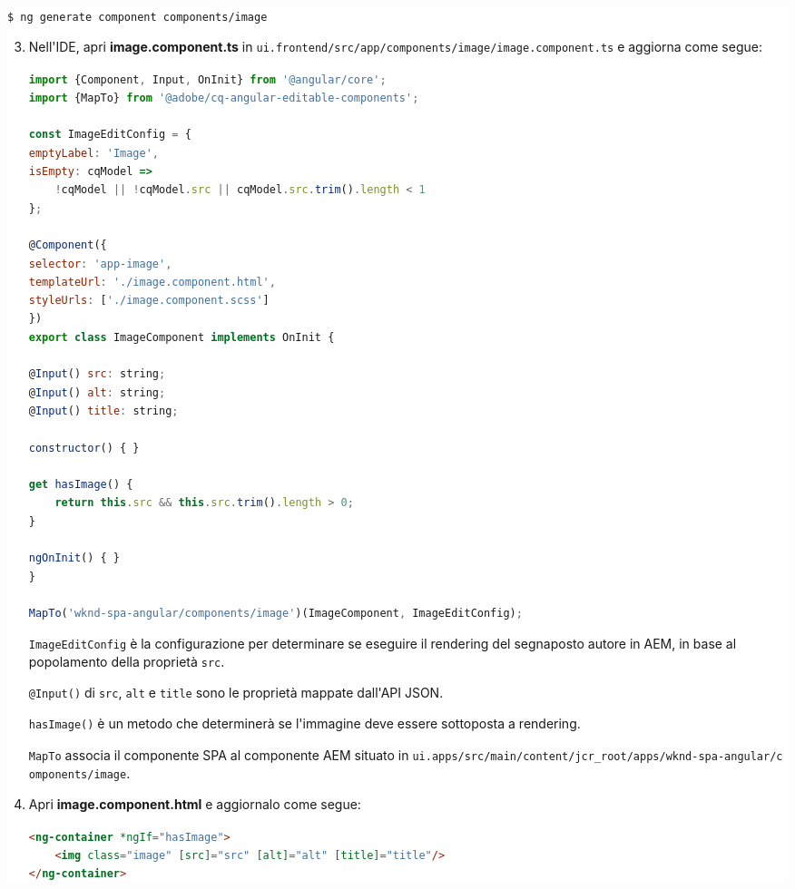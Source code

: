    ```shell
   $ ng generate component components/image
   ```

3. Nell&#39;IDE, apri **image.component.ts** in `ui.frontend/src/app/components/image/image.component.ts` e aggiorna come segue:

   ```js
   import {Component, Input, OnInit} from '@angular/core';
   import {MapTo} from '@adobe/cq-angular-editable-components';
   
   const ImageEditConfig = {
   emptyLabel: 'Image',
   isEmpty: cqModel =>
       !cqModel || !cqModel.src || cqModel.src.trim().length < 1
   };
   
   @Component({
   selector: 'app-image',
   templateUrl: './image.component.html',
   styleUrls: ['./image.component.scss']
   })
   export class ImageComponent implements OnInit {
   
   @Input() src: string;
   @Input() alt: string;
   @Input() title: string;
   
   constructor() { }
   
   get hasImage() {
       return this.src && this.src.trim().length > 0;
   }
   
   ngOnInit() { }
   }
   
   MapTo('wknd-spa-angular/components/image')(ImageComponent, ImageEditConfig);
   ```

   `ImageEditConfig` è la configurazione per determinare se eseguire il rendering del segnaposto autore in AEM, in base al popolamento della proprietà `src`.

   `@Input()` di `src`, `alt` e `title` sono le proprietà mappate dall&#39;API JSON.

   `hasImage()` è un metodo che determinerà se l&#39;immagine deve essere sottoposta a rendering.

   `MapTo` associa il componente SPA al componente AEM situato in `ui.apps/src/main/content/jcr_root/apps/wknd-spa-angular/components/image`.

4. Apri **image.component.html** e aggiornalo come segue:

   ```html
   <ng-container *ngIf="hasImage">
       <img class="image" [src]="src" [alt]="alt" [title]="title"/>
   </ng-container>
   ```
